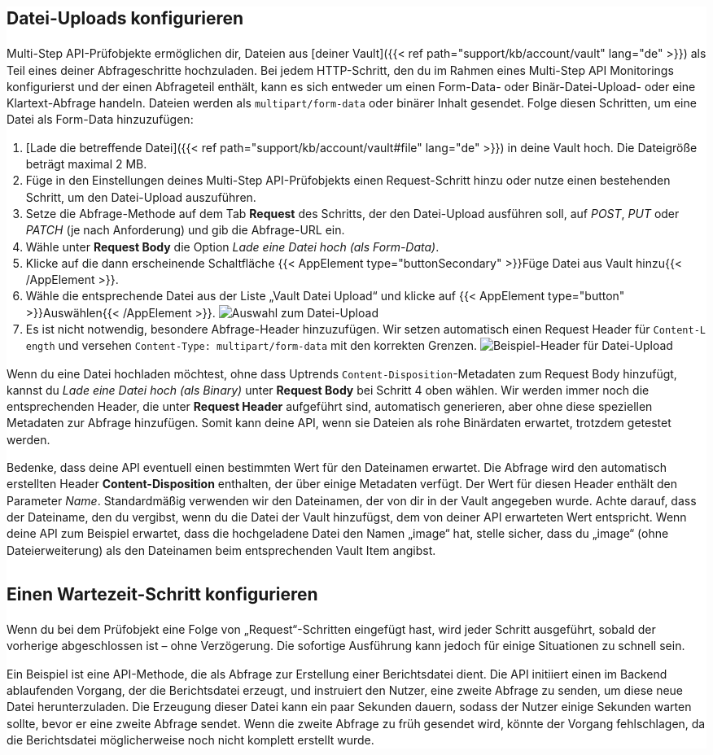 ## Datei-Uploads konfigurieren

Multi-Step API-Prüfobjekte ermöglichen dir, Dateien aus [deiner Vault]({{< ref path="support/kb/account/vault" lang="de" >}}) als Teil eines deiner Abfrageschritte hochzuladen. Bei jedem HTTP-Schritt, den du im Rahmen eines Multi-Step API Monitorings konfigurierst und der einen Abfrageteil enthält, kann es sich entweder um einen Form-Data- oder Binär-Datei-Upload- oder eine Klartext-Abfrage handeln. Dateien werden als `multipart/form-data` oder binärer Inhalt gesendet. Folge diesen Schritten, um eine Datei als Form-Data hinzuzufügen:

1. [Lade die betreffende Datei]({{< ref path="support/kb/account/vault#file" lang="de" >}}) in deine Vault hoch. Die Dateigröße beträgt maximal 2 MB. 
2. Füge in den Einstellungen deines Multi-Step API-Prüfobjekts einen Request-Schritt hinzu oder nutze einen bestehenden Schritt, um den Datei-Upload auszuführen. 
3. Setze die Abfrage-Methode auf dem Tab **Request** des Schritts, der den Datei-Upload ausführen soll, auf *POST*, *PUT* oder *PATCH* (je nach Anforderung) und gib die Abfrage-URL ein.
4. Wähle unter **Request Body** die Option *Lade eine Datei hoch (als Form-Data)*. 
5. Klicke auf die dann erscheinende Schaltfläche {{< AppElement type="buttonSecondary" >}}Füge Datei aus Vault hinzu{{< /AppElement >}}.
6. Wähle die entsprechende Datei aus der Liste „Vault Datei Upload“ und klicke auf {{< AppElement type="button" >}}Auswählen{{< /AppElement >}}.
![Auswahl zum Datei-Upload](/img/content/scr_MSA_file-upload-picker.png)
7. Es ist nicht notwendig, besondere Abfrage-Header hinzuzufügen. Wir setzen automatisch einen Request Header für `Content-Length` und versehen `Content-Type: multipart/form-data` mit den korrekten Grenzen.
![Beispiel-Header für Datei-Upload](/img/content/scr_MSA_file-upload-headers-example.png)

Wenn du eine Datei hochladen möchtest, ohne dass Uptrends `Content-Disposition`-Metadaten zum Request Body hinzufügt, kannst du *Lade eine Datei hoch (als Binary)* unter **Request Body** bei Schritt 4 oben wählen. Wir werden immer noch die entsprechenden Header, die unter **Request Header** aufgeführt sind, automatisch generieren, aber ohne diese speziellen Metadaten zur Abfrage hinzufügen. Somit kann deine API, wenn sie Dateien als rohe Binärdaten erwartet, trotzdem getestet werden.

Bedenke, dass deine API eventuell einen bestimmten Wert für den Dateinamen erwartet. Die Abfrage wird den automatisch erstellten Header **Content-Disposition** enthalten, der über einige Metadaten verfügt. Der Wert für diesen Header enthält den Parameter *Name*. Standardmäßig verwenden wir den Dateinamen, der von dir in der Vault angegeben wurde. Achte darauf, dass der Dateiname, den du vergibst, wenn du die Datei der Vault hinzufügst, dem von deiner API erwarteten Wert entspricht. Wenn deine API zum Beispiel erwartet, dass die hochgeladene Datei den Namen „image“ hat, stelle sicher, dass du „image“ (ohne Dateierweiterung) als den Dateinamen beim entsprechenden Vault Item angibst.

## Einen Wartezeit-Schritt konfigurieren

Wenn du bei dem Prüfobjekt eine Folge von „Request“-Schritten eingefügt hast, wird jeder Schritt ausgeführt, sobald der vorherige abgeschlossen ist – ohne Verzögerung. Die sofortige Ausführung kann jedoch für einige Situationen zu schnell sein.

Ein Beispiel ist eine API-Methode, die als Abfrage zur Erstellung einer Berichtsdatei dient. Die API initiiert einen im Backend ablaufenden Vorgang, der die Berichtsdatei erzeugt, und instruiert den Nutzer, eine zweite Abfrage zu senden, um diese neue Datei herunterzuladen. Die Erzeugung dieser Datei kann ein paar Sekunden dauern, sodass der Nutzer einige Sekunden warten sollte, bevor er eine zweite Abfrage sendet. Wenn die zweite Abfrage zu früh gesendet wird, könnte der Vorgang fehlschlagen, da die Berichtsdatei möglicherweise noch nicht komplett erstellt wurde.

